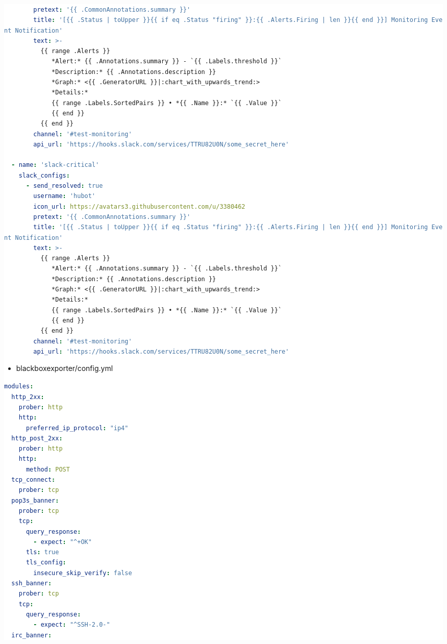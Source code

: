 ```yaml
        pretext: '{{ .CommonAnnotations.summary }}'
        title: '[{{ .Status | toUpper }}{{ if eq .Status "firing" }}:{{ .Alerts.Firing | len }}{{ end }}] Monitoring Event Notification'
        text: >-
          {{ range .Alerts }}
             *Alert:* {{ .Annotations.summary }} - `{{ .Labels.threshold }}`
             *Description:* {{ .Annotations.description }}
             *Graph:* <{{ .GeneratorURL }}|:chart_with_upwards_trend:>
             *Details:*
             {{ range .Labels.SortedPairs }} • *{{ .Name }}:* `{{ .Value }}`
             {{ end }}
          {{ end }}
        channel: '#test-monitoring'
        api_url: 'https://hooks.slack.com/services/TTRU82U0N/some_secret_here'

  - name: 'slack-critical'
    slack_configs:
      - send_resolved: true
        username: 'hubot'
        icon_url: https://avatars3.githubusercontent.com/u/3380462
        pretext: '{{ .CommonAnnotations.summary }}'
        title: '[{{ .Status | toUpper }}{{ if eq .Status "firing" }}:{{ .Alerts.Firing | len }}{{ end }}] Monitoring Event Notification'
        text: >-
          {{ range .Alerts }}
             *Alert:* {{ .Annotations.summary }} - `{{ .Labels.threshold }}`
             *Description:* {{ .Annotations.description }}
             *Graph:* <{{ .GeneratorURL }}|:chart_with_upwards_trend:>
             *Details:*
             {{ range .Labels.SortedPairs }} • *{{ .Name }}:* `{{ .Value }}`
             {{ end }}
          {{ end }}
        channel: '#test-monitoring'
        api_url: 'https://hooks.slack.com/services/TTRU82U0N/some_secret_here'
```

- blackboxexporter/config.yml

```yaml
modules:
  http_2xx:
    prober: http
    http:
      preferred_ip_protocol: "ip4"
  http_post_2xx:
    prober: http
    http:
      method: POST
  tcp_connect:
    prober: tcp
  pop3s_banner:
    prober: tcp
    tcp:
      query_response:
        - expect: "^+OK"
      tls: true
      tls_config:
        insecure_skip_verify: false
  ssh_banner:
    prober: tcp
    tcp:
      query_response:
        - expect: "^SSH-2.0-"
  irc_banner:
```